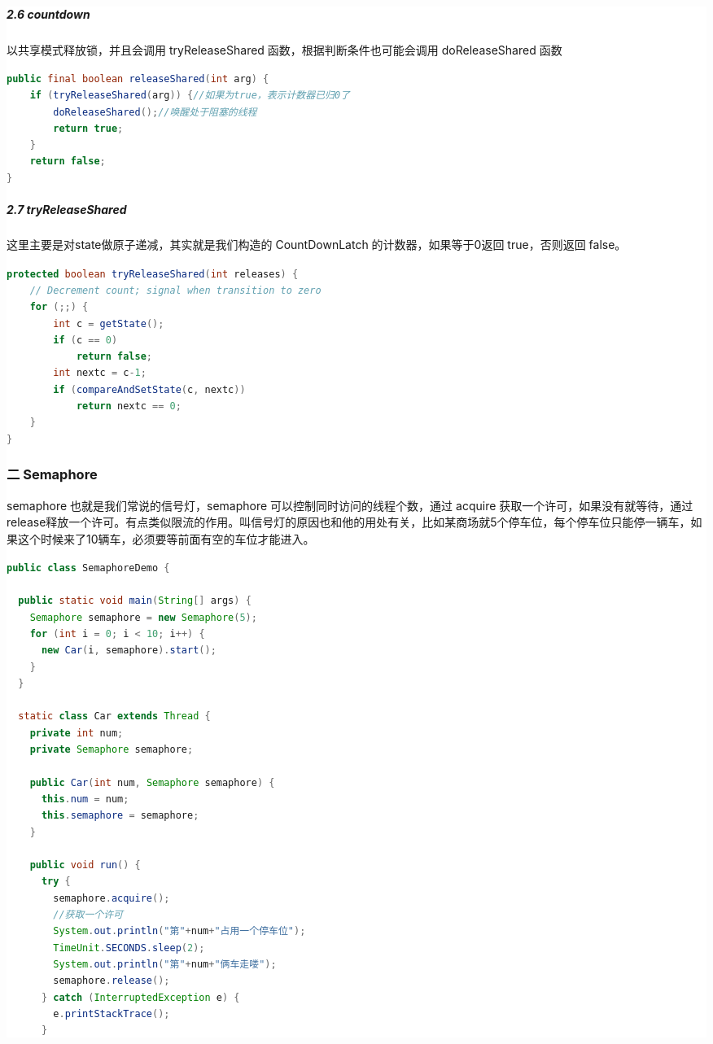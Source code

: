 ##### 2.6 countdown

以共享模式释放锁，并且会调用 tryReleaseShared 函数，根据判断条件也可能会调用 doReleaseShared 函数

~~~java
public final boolean releaseShared(int arg) {
    if (tryReleaseShared(arg)) {//如果为true，表示计数器已归0了
        doReleaseShared();//唤醒处于阻塞的线程
        return true;
    }
    return false;
}
~~~

##### 2.7 tryReleaseShared

这里主要是对state做原子递减，其实就是我们构造的 CountDownLatch 的计数器，如果等于0返回 true，否则返回 false。

~~~java
protected boolean tryReleaseShared(int releases) {
    // Decrement count; signal when transition to zero
    for (;;) {
        int c = getState();
        if (c == 0)
            return false;
        int nextc = c-1;
        if (compareAndSetState(c, nextc))
            return nextc == 0;
    }
}
~~~

### 二 Semaphore

semaphore 也就是我们常说的信号灯，semaphore 可以控制同时访问的线程个数，通过 acquire 获取一个许可，如果没有就等待，通过release释放一个许可。有点类似限流的作用。叫信号灯的原因也和他的用处有关，比如某商场就5个停车位，每个停车位只能停一辆车，如果这个时候来了10辆车，必须要等前面有空的车位才能进入。

~~~java
public class SemaphoreDemo {

  public static void main(String[] args) {
    Semaphore semaphore = new Semaphore(5);
    for (int i = 0; i < 10; i++) {
      new Car(i, semaphore).start();
    }
  }

  static class Car extends Thread {
    private int num;
    private Semaphore semaphore;

    public Car(int num, Semaphore semaphore) {
      this.num = num;
      this.semaphore = semaphore;
    }

    public void run() {
      try {
        semaphore.acquire();
        //获取一个许可
        System.out.println("第"+num+"占用一个停车位");
        TimeUnit.SECONDS.sleep(2);
        System.out.println("第"+num+"俩车走喽"); 
        semaphore.release();
      } catch (InterruptedException e) {
        e.printStackTrace();
      }
~~~